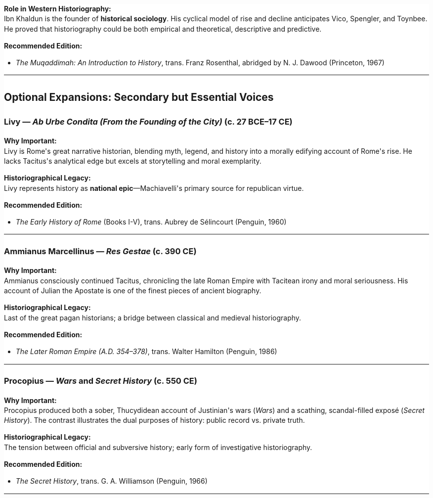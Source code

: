 **Role in Western Historiography:**  
Ibn Khaldun is the founder of **historical sociology**. His cyclical model of rise and decline anticipates Vico, Spengler, and Toynbee. He proved that historiography could be both empirical and theoretical, descriptive and predictive.

**Recommended Edition:**  
- *The Muqaddimah: An Introduction to History*, trans. Franz Rosenthal, abridged by N. J. Dawood (Princeton, 1967)

---

## Optional Expansions: Secondary but Essential Voices

### **Livy** — *Ab Urbe Condita (From the Founding of the City)* (c. 27 BCE–17 CE)

**Why Important:**  
Livy is Rome's great narrative historian, blending myth, legend, and history into a morally edifying account of Rome's rise. He lacks Tacitus's analytical edge but excels at storytelling and moral exemplarity.

**Historiographical Legacy:**  
Livy represents history as **national epic**—Machiavelli's primary source for republican virtue.

**Recommended Edition:**  
- *The Early History of Rome* (Books I-V), trans. Aubrey de Sélincourt (Penguin, 1960)

---

### **Ammianus Marcellinus** — *Res Gestae* (c. 390 CE)

**Why Important:**  
Ammianus consciously continued Tacitus, chronicling the late Roman Empire with Tacitean irony and moral seriousness. His account of Julian the Apostate is one of the finest pieces of ancient biography.

**Historiographical Legacy:**  
Last of the great pagan historians; a bridge between classical and medieval historiography.

**Recommended Edition:**  
- *The Later Roman Empire (A.D. 354–378)*, trans. Walter Hamilton (Penguin, 1986)

---

### **Procopius** — *Wars* and *Secret History* (c. 550 CE)

**Why Important:**  
Procopius produced both a sober, Thucydidean account of Justinian's wars (*Wars*) and a scathing, scandal-filled exposé (*Secret History*). The contrast illustrates the dual purposes of history: public record vs. private truth.

**Historiographical Legacy:**  
The tension between official and subversive history; early form of investigative historiography.

**Recommended Edition:**  
- *The Secret History*, trans. G. A. Williamson (Penguin, 1966)

---